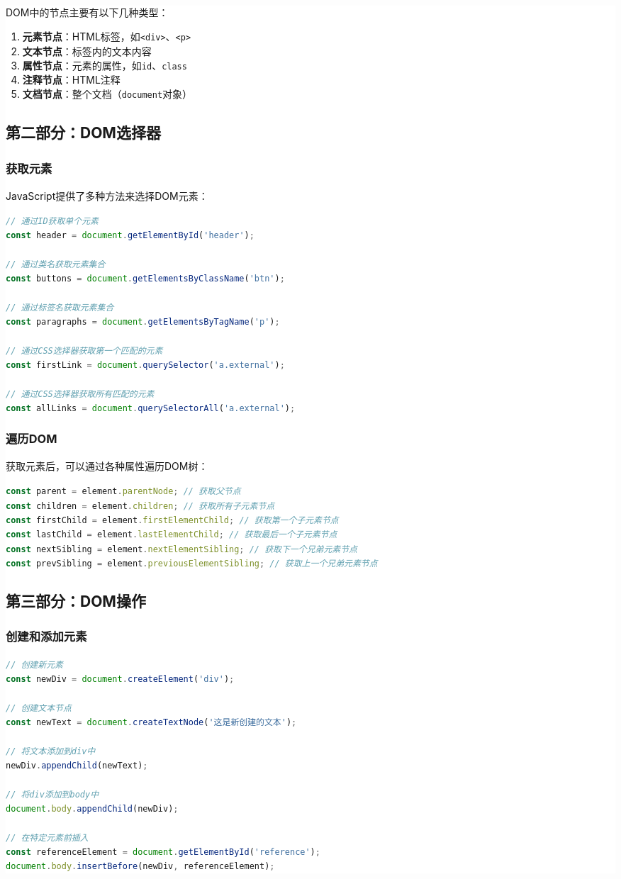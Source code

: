 DOM中的节点主要有以下几种类型：

1. **元素节点**：HTML标签，如`<div>`、`<p>`
2. **文本节点**：标签内的文本内容
3. **属性节点**：元素的属性，如`id`、`class`
4. **注释节点**：HTML注释
5. **文档节点**：整个文档（`document`对象）

## 第二部分：DOM选择器

### 获取元素

JavaScript提供了多种方法来选择DOM元素：

```javascript
// 通过ID获取单个元素
const header = document.getElementById('header');

// 通过类名获取元素集合
const buttons = document.getElementsByClassName('btn');

// 通过标签名获取元素集合
const paragraphs = document.getElementsByTagName('p');

// 通过CSS选择器获取第一个匹配的元素
const firstLink = document.querySelector('a.external');

// 通过CSS选择器获取所有匹配的元素
const allLinks = document.querySelectorAll('a.external');
```

### 遍历DOM

获取元素后，可以通过各种属性遍历DOM树：

```javascript
const parent = element.parentNode; // 获取父节点
const children = element.children; // 获取所有子元素节点
const firstChild = element.firstElementChild; // 获取第一个子元素节点
const lastChild = element.lastElementChild; // 获取最后一个子元素节点
const nextSibling = element.nextElementSibling; // 获取下一个兄弟元素节点
const prevSibling = element.previousElementSibling; // 获取上一个兄弟元素节点
```

## 第三部分：DOM操作

### 创建和添加元素

```javascript
// 创建新元素
const newDiv = document.createElement('div');

// 创建文本节点
const newText = document.createTextNode('这是新创建的文本');

// 将文本添加到div中
newDiv.appendChild(newText);

// 将div添加到body中
document.body.appendChild(newDiv);

// 在特定元素前插入
const referenceElement = document.getElementById('reference');
document.body.insertBefore(newDiv, referenceElement);

```